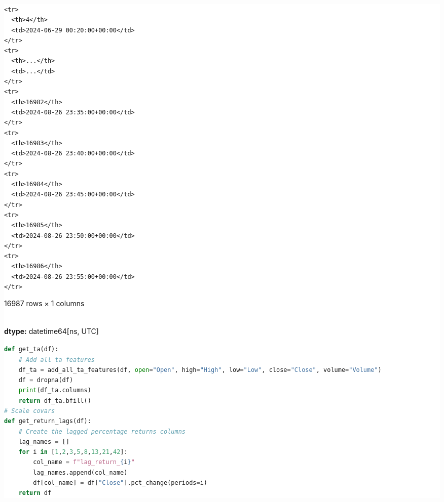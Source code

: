     <tr>
      <th>4</th>
      <td>2024-06-29 00:20:00+00:00</td>
    </tr>
    <tr>
      <th>...</th>
      <td>...</td>
    </tr>
    <tr>
      <th>16982</th>
      <td>2024-08-26 23:35:00+00:00</td>
    </tr>
    <tr>
      <th>16983</th>
      <td>2024-08-26 23:40:00+00:00</td>
    </tr>
    <tr>
      <th>16984</th>
      <td>2024-08-26 23:45:00+00:00</td>
    </tr>
    <tr>
      <th>16985</th>
      <td>2024-08-26 23:50:00+00:00</td>
    </tr>
    <tr>
      <th>16986</th>
      <td>2024-08-26 23:55:00+00:00</td>
    </tr>
  </tbody>
</table>
<p>16987 rows × 1 columns</p>
</div><br><label><b>dtype:</b> datetime64[ns, UTC]</label>




```python
def get_ta(df):
    # Add all ta features
    df_ta = add_all_ta_features(df, open="Open", high="High", low="Low", close="Close", volume="Volume")
    df = dropna(df)
    print(df_ta.columns)
    return df_ta.bfill()
# Scale covars
def get_return_lags(df):
    # Create the lagged percentage returns columns
    lag_names = []
    for i in [1,2,3,5,8,13,21,42]:
        col_name = f"lag_return_{i}"
        lag_names.append(col_name)
        df[col_name] = df["Close"].pct_change(periods=i)
    return df
```
